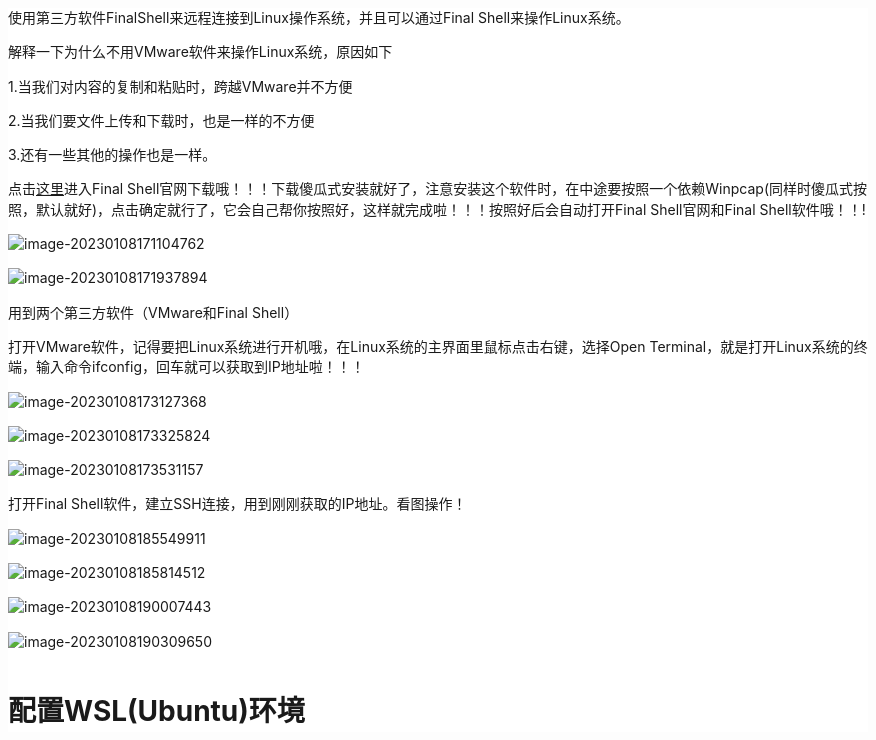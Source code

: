 
使用第三方软件FinalShell来远程连接到Linux操作系统，并且可以通过Final Shell来操作Linux系统。

解释一下为什么不用VMware软件来操作Linux系统，原因如下

1.当我们对内容的复制和粘贴时，跨越VMware并不方便

2.当我们要文件上传和下载时，也是一样的不方便

3.还有一些其他的操作也是一样。



点击[这里](http://www.hostbuf.com/t/988.html)进入Final Shell官网下载哦！！！下载傻瓜式安装就好了，注意安装这个软件时，在中途要按照一个依赖Winpcap(同样时傻瓜式按照，默认就好)，点击确定就行了，它会自己帮你按照好，这样就完成啦！！！按照好后会自动打开Final Shell官网和Final Shell软件哦！！!



![image-20230108171104762](https://ypycdn.nanshuo.icu/posts/linux_learn/image-20230108171104762.png)




![image-20230108171937894](https://ypycdn.nanshuo.icu/posts/linux_learn/image-20230108171937894.png)







用到两个第三方软件（VMware和Final Shell）


打开VMware软件，记得要把Linux系统进行开机哦，在Linux系统的主界面里鼠标点击右键，选择Open Terminal，就是打开Linux系统的终端，输入命令ifconfig，回车就可以获取到IP地址啦！！！



![image-20230108173127368](https://ypycdn.nanshuo.icu/posts/linux_learn/image-20230108173127368.png)

![image-20230108173325824](https://ypycdn.nanshuo.icu/posts/linux_learn/image-20230108173325824.png)

![image-20230108173531157](https://ypycdn.nanshuo.icu/posts/linux_learn/image-20230108173531157.png)


打开Final Shell软件，建立SSH连接，用到刚刚获取的IP地址。看图操作！



![image-20230108185549911](https://ypycdn.nanshuo.icu/posts/linux_learn/image-20230108185549911.png)

![image-20230108185814512](https://ypycdn.nanshuo.icu/posts/linux_learn/image-20230108185814512.png)

![image-20230108190007443](https://ypycdn.nanshuo.icu/posts/linux_learn/image-20230108190007443.png)

![image-20230108190309650](https://ypycdn.nanshuo.icu/posts/linux_learn/image-20230108190309650.png)



# 配置WSL(Ubuntu)环境


